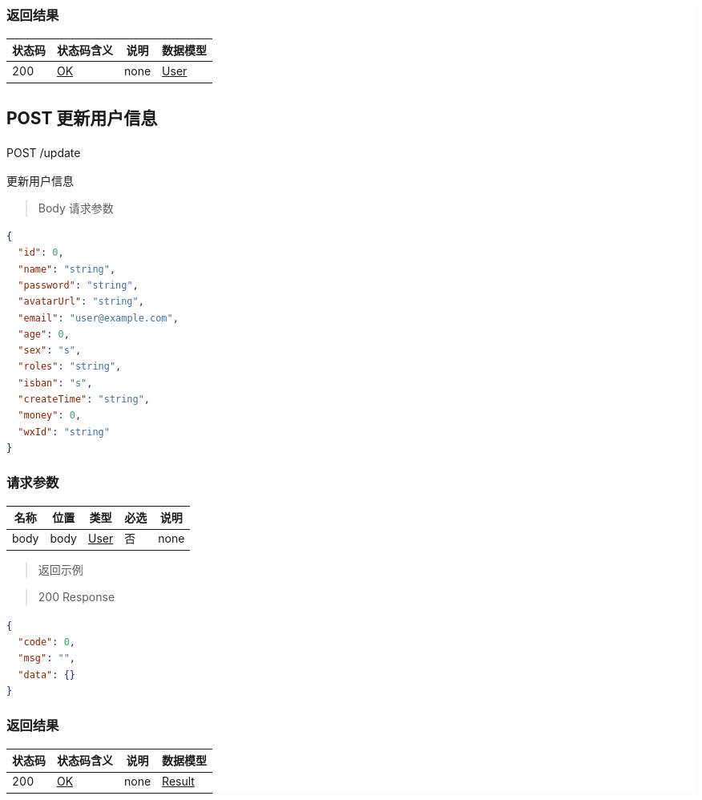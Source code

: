 ### 返回结果

|状态码|状态码含义|说明|数据模型|
|---|---|---|---|
|200|[OK](https://tools.ietf.org/html/rfc7231#section-6.3.1)|none|[User](#schemauser)|

## POST 更新用户信息

POST /update

更新用户信息

> Body 请求参数

```json
{
  "id": 0,
  "name": "string",
  "password": "string",
  "avatarUrl": "string",
  "email": "user@example.com",
  "age": 0,
  "sex": "s",
  "roles": "string",
  "isban": "s",
  "createTime": "string",
  "money": 0,
  "wxId": "string"
}
```

### 请求参数

|名称|位置|类型|必选|说明|
|---|---|---|---|---|
|body|body|[User](#schemauser)| 否 |none|

> 返回示例

> 200 Response

```json
{
  "code": 0,
  "msg": "",
  "data": {}
}
```

### 返回结果

|状态码|状态码含义|说明|数据模型|
|---|---|---|---|
|200|[OK](https://tools.ietf.org/html/rfc7231#section-6.3.1)|none|[Result](#schemaresult)|
